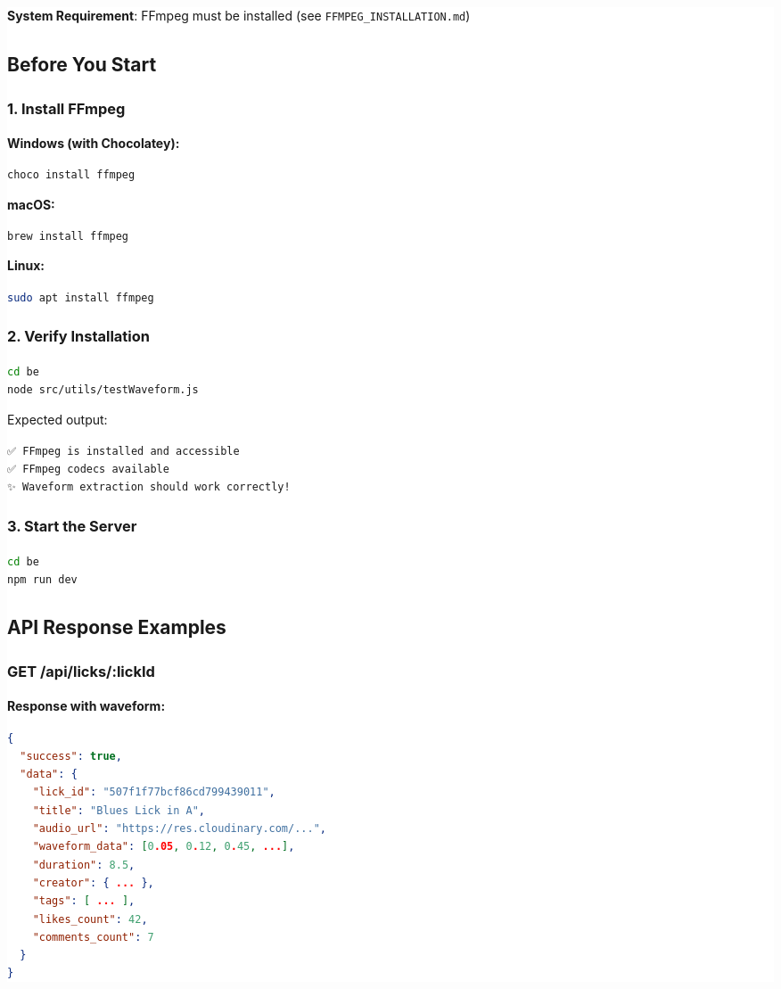 **System Requirement**: FFmpeg must be installed (see `FFMPEG_INSTALLATION.md`)

## Before You Start

### 1. Install FFmpeg

**Windows (with Chocolatey):**
```bash
choco install ffmpeg
```

**macOS:**
```bash
brew install ffmpeg
```

**Linux:**
```bash
sudo apt install ffmpeg
```

### 2. Verify Installation

```bash
cd be
node src/utils/testWaveform.js
```

Expected output:
```
✅ FFmpeg is installed and accessible
✅ FFmpeg codecs available
✨ Waveform extraction should work correctly!
```

### 3. Start the Server

```bash
cd be
npm run dev
```

## API Response Examples

### GET /api/licks/:lickId

**Response with waveform:**
```json
{
  "success": true,
  "data": {
    "lick_id": "507f1f77bcf86cd799439011",
    "title": "Blues Lick in A",
    "audio_url": "https://res.cloudinary.com/...",
    "waveform_data": [0.05, 0.12, 0.45, ...],
    "duration": 8.5,
    "creator": { ... },
    "tags": [ ... ],
    "likes_count": 42,
    "comments_count": 7
  }
}
```
